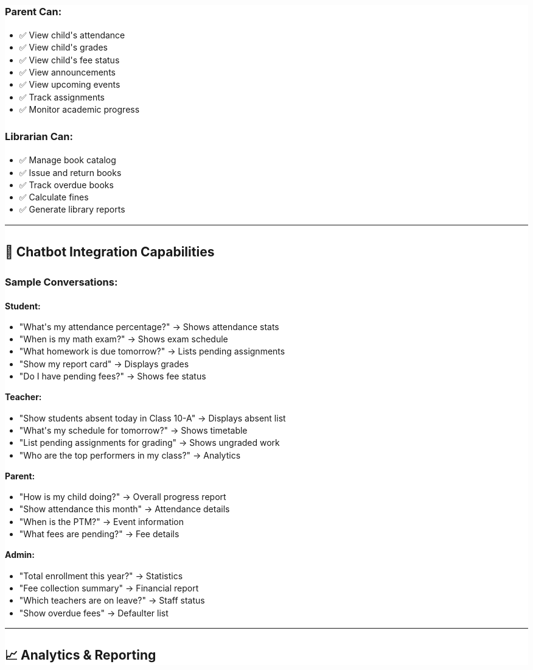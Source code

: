 ### **Parent Can:**
- ✅ View child's attendance
- ✅ View child's grades
- ✅ View child's fee status
- ✅ View announcements
- ✅ View upcoming events
- ✅ Track assignments
- ✅ Monitor academic progress

### **Librarian Can:**
- ✅ Manage book catalog
- ✅ Issue and return books
- ✅ Track overdue books
- ✅ Calculate fines
- ✅ Generate library reports

---

## 🤖 Chatbot Integration Capabilities

### **Sample Conversations:**

**Student:**
- "What's my attendance percentage?" → Shows attendance stats
- "When is my math exam?" → Shows exam schedule
- "What homework is due tomorrow?" → Lists pending assignments
- "Show my report card" → Displays grades
- "Do I have pending fees?" → Shows fee status

**Teacher:**
- "Show students absent today in Class 10-A" → Displays absent list
- "What's my schedule for tomorrow?" → Shows timetable
- "List pending assignments for grading" → Shows ungraded work
- "Who are the top performers in my class?" → Analytics

**Parent:**
- "How is my child doing?" → Overall progress report
- "Show attendance this month" → Attendance details
- "When is the PTM?" → Event information
- "What fees are pending?" → Fee details

**Admin:**
- "Total enrollment this year?" → Statistics
- "Fee collection summary" → Financial report
- "Which teachers are on leave?" → Staff status
- "Show overdue fees" → Defaulter list

---

## 📈 Analytics & Reporting
